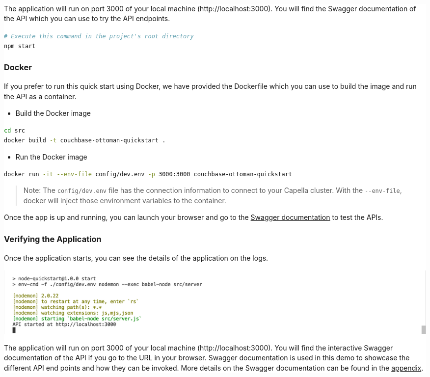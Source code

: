 The application will run on port 3000 of your local machine (http://localhost:3000). You will find the Swagger documentation of the API which you can use to try the API endpoints.

```sh
# Execute this command in the project's root directory
npm start
```
### Docker

If you prefer to run this quick start using Docker, we have provided the Dockerfile which you can use to build the image and run the API as a container.

- Build the Docker image

```sh
cd src
docker build -t couchbase-ottoman-quickstart .
```

- Run the Docker image

```sh
docker run -it --env-file config/dev.env -p 3000:3000 couchbase-ottoman-quickstart
```

> Note: The `config/dev.env` file has the connection information to connect to your Capella cluster. With the `--env-file`, docker will inject those environment variables to the container.

Once the app is up and running, you can launch your browser and go to the [Swagger documentation](https://localhost:3000/) to test the APIs.

### Verifying the Application

Once the application starts, you can see the details of the application on the logs.

![Application Startup](ottoman_app_startup.png)

The application will run on port 3000 of your local machine (http://localhost:3000). You will find the interactive Swagger documentation of the API if you go to the URL in your browser. Swagger documentation is used in this demo to showcase the different API end points and how they can be invoked. More details on the Swagger documentation can be found in the [appendix](#swagger-documentation).
